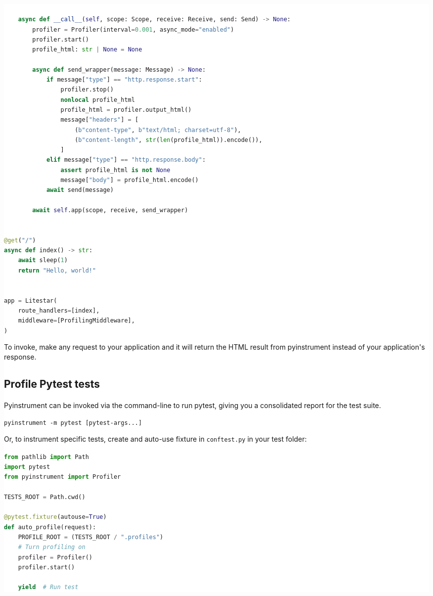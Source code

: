 ```python

    async def __call__(self, scope: Scope, receive: Receive, send: Send) -> None:
        profiler = Profiler(interval=0.001, async_mode="enabled")
        profiler.start()
        profile_html: str | None = None

        async def send_wrapper(message: Message) -> None:
            if message["type"] == "http.response.start":
                profiler.stop()
                nonlocal profile_html
                profile_html = profiler.output_html()
                message["headers"] = [
                    (b"content-type", b"text/html; charset=utf-8"),
                    (b"content-length", str(len(profile_html)).encode()),
                ]
            elif message["type"] == "http.response.body":
                assert profile_html is not None
                message["body"] = profile_html.encode()
            await send(message)

        await self.app(scope, receive, send_wrapper)


@get("/")
async def index() -> str:
    await sleep(1)
    return "Hello, world!"


app = Litestar(
    route_handlers=[index],
    middleware=[ProfilingMiddleware],
)
```

To invoke, make any request to your application and it will return the HTML result from pyinstrument instead of your application's response.


## Profile Pytest tests

Pyinstrument can be invoked via the command-line to run pytest, giving you a
consolidated report for the test suite.

```
pyinstrument -m pytest [pytest-args...]
```

Or, to instrument specific tests, create and auto-use fixture in `conftest.py`
in your test folder:

```python
from pathlib import Path
import pytest
from pyinstrument import Profiler

TESTS_ROOT = Path.cwd()

@pytest.fixture(autouse=True)
def auto_profile(request):
    PROFILE_ROOT = (TESTS_ROOT / ".profiles")
    # Turn profiling on
    profiler = Profiler()
    profiler.start()

    yield  # Run test
```